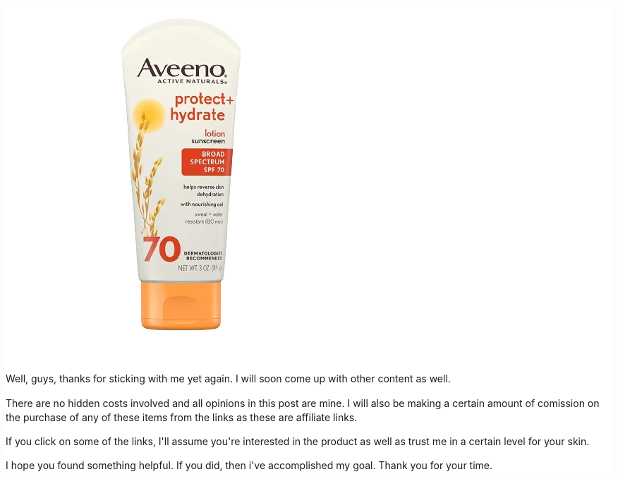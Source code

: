 ![Aveeno Daily Sunscreen SPF 70](/assets/images/aveeno-sunscreen.webp "Aveeno Daily Sunscreen SPF 70")

Well, guys, thanks for sticking with me yet again. I will soon come up with other content as well.

There are no hidden costs involved and all opinions in this post are mine. I will also be making a certain amount of comission on the purchase of any of these items from the links as these are affiliate links.

If you click on some of the links, I'll assume you're interested in the product as well as trust me in a certain level for your skin.

I hope you found something helpful. If you did, then i've accomplished my goal. Thank you for your time.
